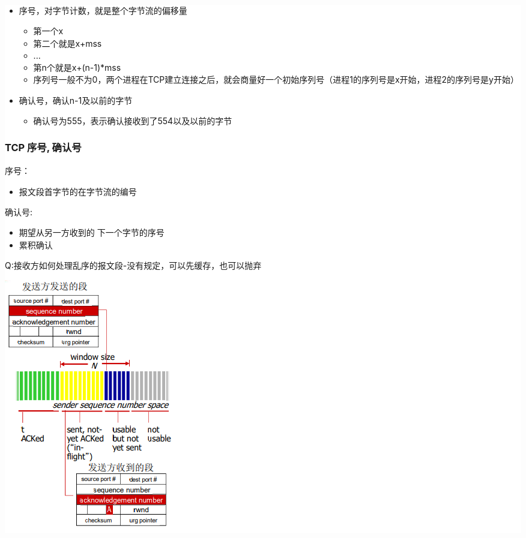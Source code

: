 - 序号，对字节计数，就是整个字节流的偏移量
  - 第一个x
  - 第二个就是x+mss
  - ...
  - 第n个就是x+(n-1)*mss
  - 序列号一般不为0，两个进程在TCP建立连接之后，就会商量好一个初始序列号（进程1的序列号是x开始，进程2的序列号是y开始）

- 确认号，确认n-1及以前的字节
  - 确认号为555，表示确认接收到了554以及以前的字节

### TCP 序号, 确认号

序号：

- 报文段首字节的在字节流的编号

确认号:

- 期望从另一方收到的 下一个字节的序号
- 累积确认

Q:接收方如何处理乱序的报文段-没有规定，可以先缓存，也可以抛弃

![image-20220710145357072](images/image-20220710145357072.png)


